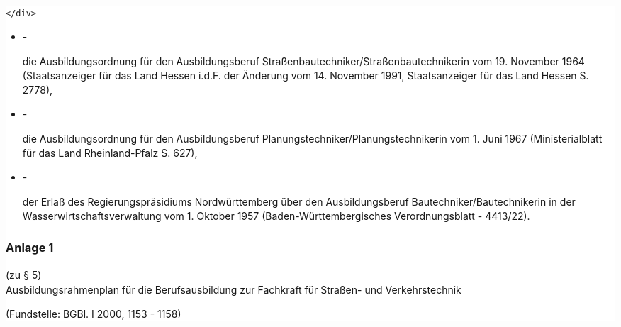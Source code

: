     </div>

  - \-
    
    <div style="">
    
    die Ausbildungsordnung für den Ausbildungsberuf
    Straßenbautechniker/Straßenbautechnikerin vom 19. November 1964
    (Staatsanzeiger für das Land Hessen i.d.F. der Änderung vom 14.
    November 1991, Staatsanzeiger für das Land Hessen S. 2778),
    
    </div>

  - \-
    
    <div style="">
    
    die Ausbildungsordnung für den Ausbildungsberuf
    Planungstechniker/Planungstechnikerin vom 1. Juni 1967
    (Ministerialblatt für das Land Rheinland-Pfalz S. 627),
    
    </div>

  - \-
    
    <div style="">
    
    der Erlaß des Regierungspräsidiums Nordwürttemberg über den
    Ausbildungsberuf Bautechniker/Bautechnikerin in der
    Wasserwirtschaftsverwaltung vom 1. Oktober 1957
    (Baden-Württembergisches Verordnungsblatt - 4413/22).
    
    </div>

</div>

</div>

</div>

</div>

<span id="BJNR114800000BJNE002400305.html"></span>

### Anlage 1  
(zu § 5)  
Ausbildungsrahmenplan für die Berufsausbildung zur Fachkraft für Straßen- und Verkehrstechnik

<div>

<div class="jnhtml">

<div>

<div class="jurAbsatz">

<div class="kommentar_Fundstelle">

(Fundstelle: BGBl. I 2000, 1153 - 1158)

</div>
